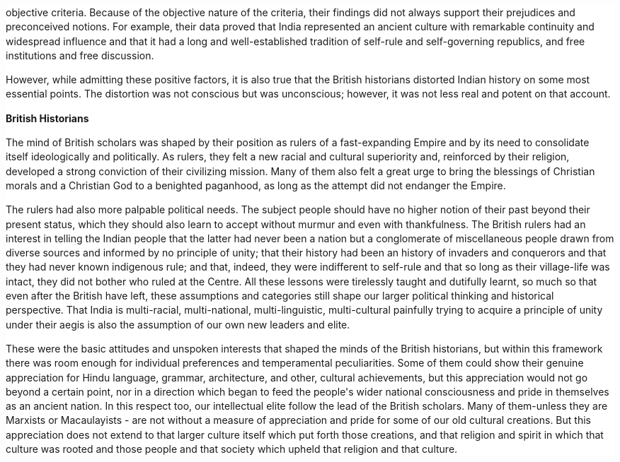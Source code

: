 objective criteria.  Because of the objective nature of the criteria,
their findings did not always support their prejudices and preconceived
notions.  For example, their data proved that India represented an
ancient culture with remarkable continuity and widespread influence and
that it had a long and well-established tradition of self-rule and
self-governing republics, and free institutions and free discussion.

However, while admitting these positive factors, it is also true that
the British historians distorted Indian history on some most essential
points.  The distortion was not conscious but was unconscious; however,
it was not less real and potent on that account.

**British Historians**

The mind of British scholars was shaped by their position as rulers of a
fast-expanding Empire and by its need to consolidate itself
ideologically and politically.  As rulers, they felt a new racial and
cultural superiority and, reinforced by their religion, developed a
strong conviction of their civilizing mission.  Many of them also felt a
great urge to bring the blessings of Christian morals and a Christian
God to a benighted paganhood, as long as the attempt did not endanger
the Empire.

The rulers had also more palpable political needs.  The subject people
should have no higher notion of their past beyond their present status,
which they should also learn to accept without murmur and even with
thankfulness.  The British rulers had an interest in telling the Indian
people that the latter had never been a nation but a conglomerate of
miscellaneous people drawn from diverse sources and informed by no
principle of unity; that their history had been an history of invaders
and conquerors and that they had never known indigenous rule; and that,
indeed, they were indifferent to self-rule and that so long as their
village-life was intact, they did not bother who ruled at the Centre.
All these lessons were tirelessly taught and dutifully learnt, so much
so that even after the British have left, these assumptions and
categories still shape our larger political thinking and historical
perspective.  That India is multi-racial, multi-national,
multi-linguistic, multi-cultural painfully trying to acquire a principle
of unity under their aegis is also the assumption of our own new leaders
and elite.

These were the basic attitudes and unspoken interests that shaped the
minds of the British historians, but within this framework there was
room enough for individual preferences and temperamental peculiarities. 
Some of them could show their genuine appreciation for Hindu language,
grammar, architecture, and other, cultural achievements, but this
appreciation would not go beyond a certain point, nor in a direction
which began to feed the people's wider national consciousness and pride
in themselves as an ancient nation.  In this respect too, our
intellectual elite follow the lead of the British scholars.  Many of
them-unless they are Marxists or Macaulayists - are not without a
measure of appreciation and pride for some of our old cultural
creations.  But this appreciation does not extend to that larger culture
itself which put forth those creations, and that religion and spirit in
which that culture was rooted and those people and that society which
upheld that religion and that culture.
